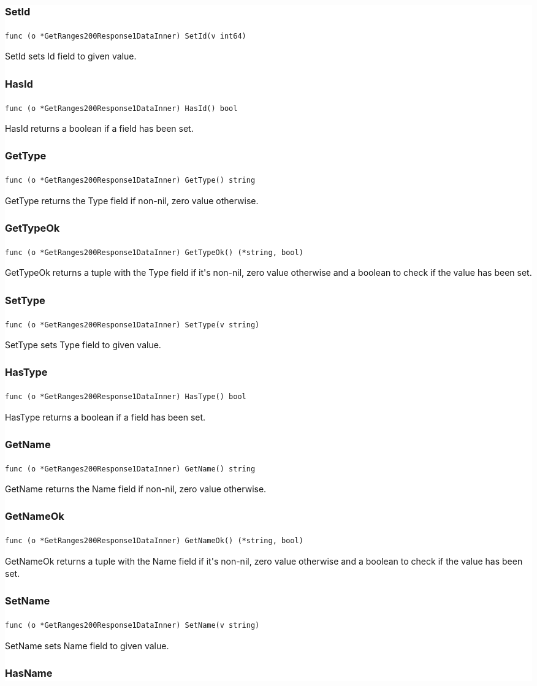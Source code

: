 ### SetId

`func (o *GetRanges200Response1DataInner) SetId(v int64)`

SetId sets Id field to given value.

### HasId

`func (o *GetRanges200Response1DataInner) HasId() bool`

HasId returns a boolean if a field has been set.

### GetType

`func (o *GetRanges200Response1DataInner) GetType() string`

GetType returns the Type field if non-nil, zero value otherwise.

### GetTypeOk

`func (o *GetRanges200Response1DataInner) GetTypeOk() (*string, bool)`

GetTypeOk returns a tuple with the Type field if it's non-nil, zero value otherwise
and a boolean to check if the value has been set.

### SetType

`func (o *GetRanges200Response1DataInner) SetType(v string)`

SetType sets Type field to given value.

### HasType

`func (o *GetRanges200Response1DataInner) HasType() bool`

HasType returns a boolean if a field has been set.

### GetName

`func (o *GetRanges200Response1DataInner) GetName() string`

GetName returns the Name field if non-nil, zero value otherwise.

### GetNameOk

`func (o *GetRanges200Response1DataInner) GetNameOk() (*string, bool)`

GetNameOk returns a tuple with the Name field if it's non-nil, zero value otherwise
and a boolean to check if the value has been set.

### SetName

`func (o *GetRanges200Response1DataInner) SetName(v string)`

SetName sets Name field to given value.

### HasName
